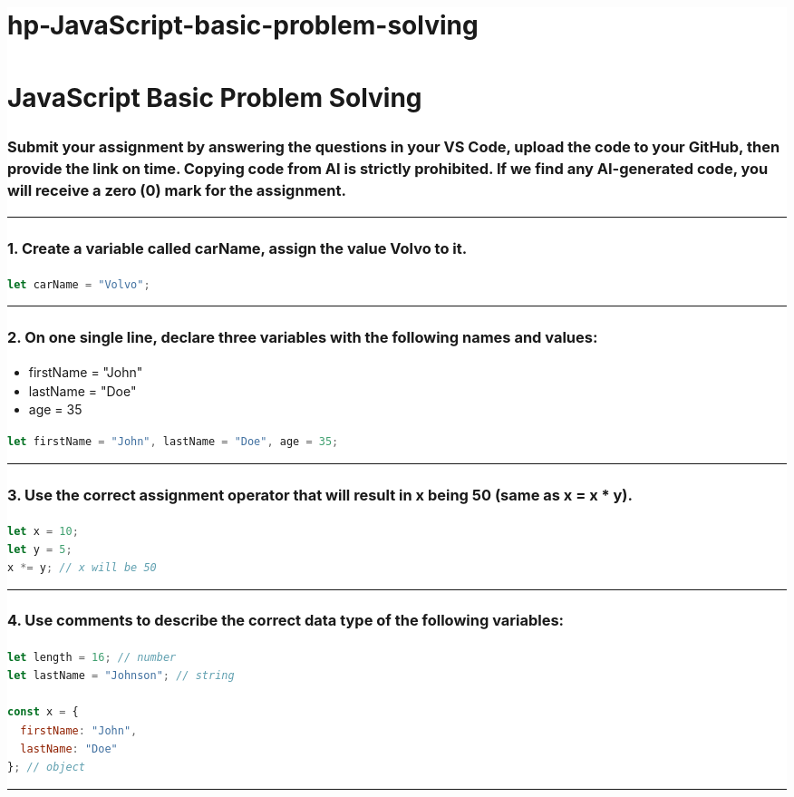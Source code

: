 # hp-JavaScript-basic-problem-solving

# JavaScript Basic Problem Solving

### Submit your assignment by answering the questions in your VS Code, upload the code to your GitHub, then provide the link on time. Copying code from AI is strictly prohibited. If we find any AI-generated code, you will receive a zero (0) mark for the assignment.

---

### 1. Create a variable called carName, assign the value Volvo to it.

```js
let carName = "Volvo";
```

---

### 2. On one single line, declare three variables with the following names and values:

- firstName = "John"
- lastName = "Doe"
- age = 35

```js
let firstName = "John", lastName = "Doe", age = 35;
```

---

### 3. Use the correct assignment operator that will result in x being 50 (same as x = x * y).

```js
let x = 10;
let y = 5;
x *= y; // x will be 50
```

---

### 4. Use comments to describe the correct data type of the following variables:

```js
let length = 16; // number
let lastName = "Johnson"; // string

const x = {
  firstName: "John",
  lastName: "Doe"
}; // object
```

---